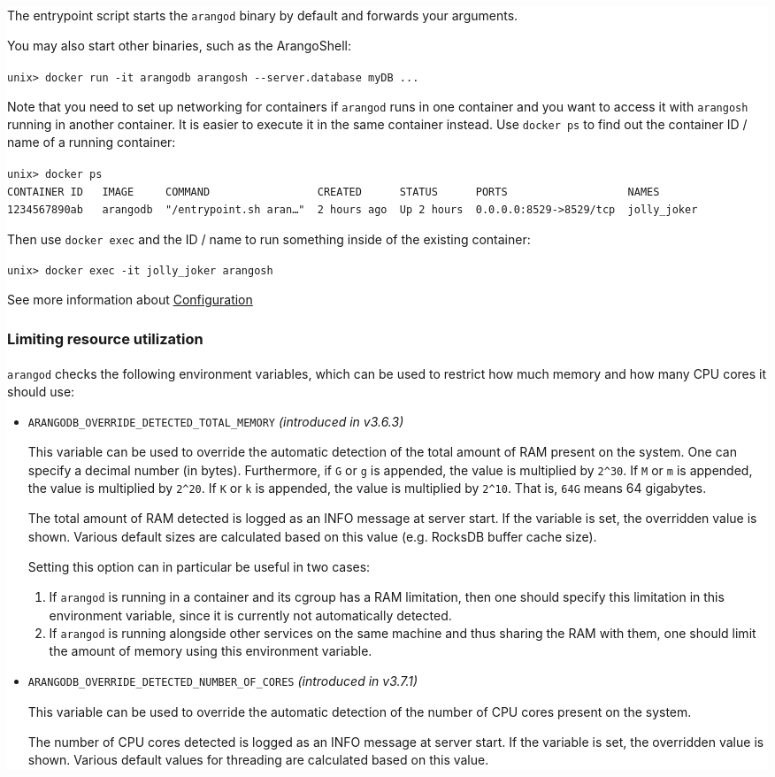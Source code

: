 The entrypoint script starts the `arangod` binary by default and forwards your arguments.

You may also start other binaries, such as the ArangoShell:

```console
unix> docker run -it arangodb arangosh --server.database myDB ...
```

Note that you need to set up networking for containers if `arangod` runs in one container and you want to access it with `arangosh` running in another container. It is easier to execute it in the same container instead. Use `docker ps` to find out the container ID / name of a running container:

```console
unix> docker ps
CONTAINER ID   IMAGE     COMMAND                 CREATED      STATUS      PORTS                   NAMES
1234567890ab   arangodb  "/entrypoint.sh aran…"  2 hours ago  Up 2 hours  0.0.0.0:8529->8529/tcp  jolly_joker
```

Then use `docker exec` and the ID / name to run something inside of the existing container:

```console
unix> docker exec -it jolly_joker arangosh
```

See more information about [Configuration](https://www.arangodb.com/docs/stable/administration-configuration.html)

### Limiting resource utilization

`arangod` checks the following environment variables, which can be used to restrict how much memory and how many CPU cores it should use:

-	`ARANGODB_OVERRIDE_DETECTED_TOTAL_MEMORY` *(introduced in v3.6.3)*

	This variable can be used to override the automatic detection of the total amount of RAM present on the system. One can specify a decimal number (in bytes). Furthermore, if `G` or `g` is appended, the value is multiplied by `2^30`. If `M` or `m` is appended, the value is multiplied by `2^20`. If `K` or `k` is appended, the value is multiplied by `2^10`. That is, `64G` means 64 gigabytes.

	The total amount of RAM detected is logged as an INFO message at server start. If the variable is set, the overridden value is shown. Various default sizes are calculated based on this value (e.g. RocksDB buffer cache size).

	Setting this option can in particular be useful in two cases:

	1.	If `arangod` is running in a container and its cgroup has a RAM limitation, then one should specify this limitation in this environment variable, since it is currently not automatically detected.
	2.	If `arangod` is running alongside other services on the same machine and thus sharing the RAM with them, one should limit the amount of memory using this environment variable.

-	`ARANGODB_OVERRIDE_DETECTED_NUMBER_OF_CORES` *(introduced in v3.7.1)*

	This variable can be used to override the automatic detection of the number of CPU cores present on the system.

	The number of CPU cores detected is logged as an INFO message at server start. If the variable is set, the overridden value is shown. Various default values for threading are calculated based on this value.
